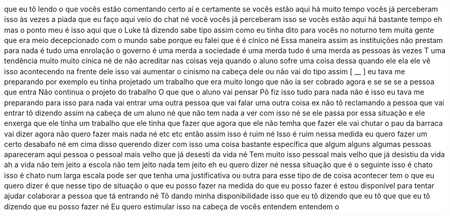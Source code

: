que eu tô lendo o que vocês estão
comentando certo aí e certamente se
vocês estão aqui há muito tempo vocês já
perceberam isso às vezes a piada que eu
faço aqui veio do chat né você vocês já
perceberam isso se vocês estão aqui há
bastante tempo eh mas o ponto meu é isso
aqui que o Luke tá dizendo sabe tipo
assim como eu tinha dito para vocês no
noturno tem muita gente que era meio
decepcionado com o mundo sabe porque eu
falei que é é cínico né Essa maneira
assim as instituições não prestam para
nada é tudo uma enrolação o governo é
uma merda a sociedade é uma merda tudo é
uma merda as pessoas às vezes T uma
tendência muito muito cínica né de não
acreditar nas coisas veja quando o aluno
sofre uma coisa dessa quando ele ela ele
vê isso acontecendo na frente dele isso
vai aumentar o cinismo na cabeça dele ou
não vai do tipo assim [ __ ] eu tava me
preparando por exemplo eu tinha
projetado um trabalho que era muito
longo que não ia ser cobrado agora e se
se se a pessoa que entra Não continua o
projeto do trabalho O que que o aluno
vai pensar Pô fiz isso tudo para nada
não é isso eu tava me preparando para
isso para nada vai entrar uma outra
pessoa que vai falar uma outra coisa ex
não tô reclamando a pessoa que vai
entrar tô dizendo assim na cabeça de um
aluno né que não tem nada a ver com isso
né se ele passa por essa situação e ele
enxerga que ele tinha um trabalho que
ele tinha que fazer que agora que ele
não temha que fazer ele vai chutar o pau
da barraca vai dizer agora não quero
fazer mais nada né etc etc então assim
isso é ruim né Isso é ruim nessa medida
eu quero fazer um certo desabafo né em
cima disso querendo dizer com isso uma
coisa bastante específica que algum
alguns algumas pessoas apareceram aqui
pessoa o pessoal mais velho que já
desesti da vida né Tem muito isso
pessoal mais velho que já desistiu da
vida ah a vida não tem jeito a escola
não tem jeito nada tem jeito eh eu quero
dizer né nessa situação que é o seguinte
isso é chato isso é chato num larga
escala pode ser que tenha uma
justificativa ou outra para esse tipo de
de coisa acontecer tem o que eu quero
dizer é que nesse tipo de situação o que
eu posso fazer na medida do que eu posso
fazer é estou disponível para tentar
ajudar colaborar a pessoa que tá
entrando né Tô dando minha
disponibilidade isso que eu tô dizendo
que eu tô que que eu tô dizendo que eu
posso fazer né Eu quero estimular isso
na cabeça de vocês entendem entendem o